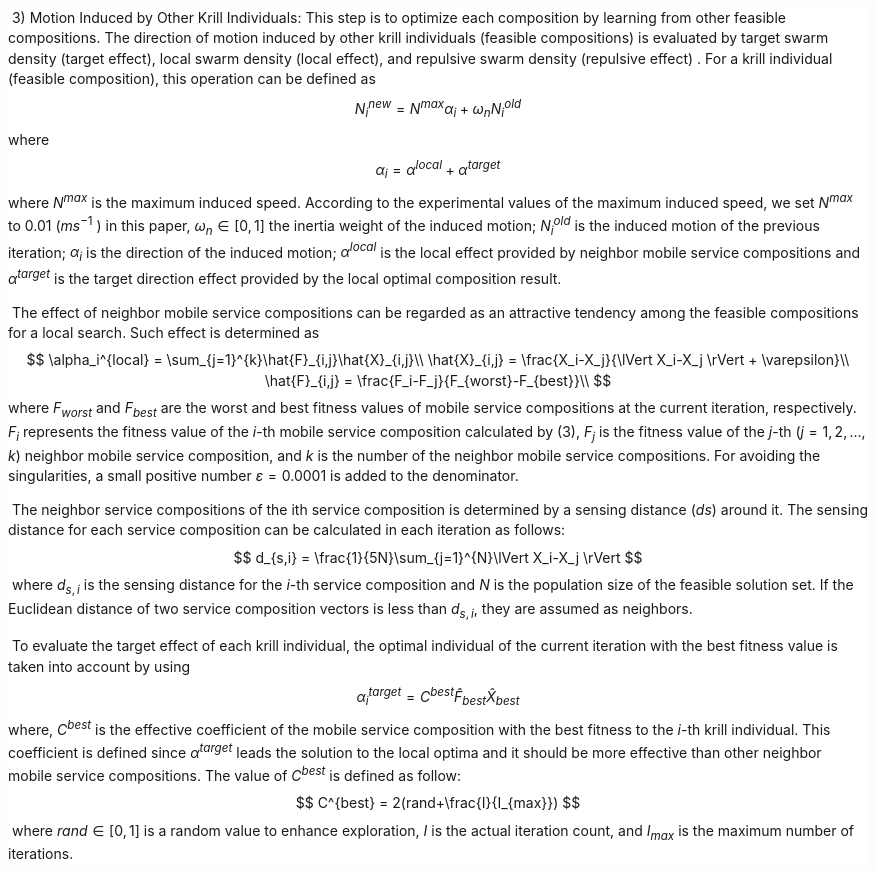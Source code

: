 ​	3) Motion Induced by Other Krill Individuals: This step is to optimize each composition by learning from other feasible compositions. The direction of motion induced by other krill individuals (feasible compositions) is evaluated by  target swarm density (target effect), local swarm density (local effect), and repulsive swarm density (repulsive effect) . For a krill individual (feasible composition), this operation can be defined as
$$
N^{new}_i = N^{max}\alpha_i + \omega_n N^{old}_i
$$
where
$$
\alpha_i = \alpha^{local}+\alpha^{target}
$$
where $N^{max}$ is the maximum induced speed. According to the experimental values of the maximum induced speed, we set $N^{max}$ to 0.01 ($ms^{−1}$ ) in this paper, $\omega_n \in [0, 1]$ the inertia weight of the induced motion; $N^{old}_{i}$ is the induced motion of the previous iteration; $\alpha_i$ is the direction of the induced motion; $\alpha^{local}$ is the local effect provided by neighbor mobile service compositions and $\alpha^{target}$ is the target direction effect provided by the local optimal composition result.

​	The effect of neighbor mobile service compositions can be regarded as an attractive tendency among the feasible compositions for a local search. Such effect is determined as
$$
\alpha_i^{local} = \sum_{j=1}^{k}\hat{F}_{i,j}\hat{X}_{i,j}\\
\hat{X}_{i,j} = \frac{X_i-X_j}{\lVert X_i-X_j \rVert + \varepsilon}\\
\hat{F}_{i,j} = \frac{F_i-F_j}{F_{worst}-F_{best}}\\
$$
where $F_{worst}$ and $F_{best}$ are the worst and best fitness values of mobile service compositions at the current iteration, respectively. $F_i$ represents the fitness value of the $i$-th mobile service composition calculated by (3), $F_j$ is the fitness value of the $j$-th $(j = 1,2,...,k)$ neighbor mobile service composition, and $k$ is the number of the neighbor mobile service compositions. For avoiding the singularities, a small positive number $\varepsilon = 0.0001$ is added to the denominator.

​	The neighbor service compositions of the ith service composition is determined by a sensing distance ($ds$) around it. The sensing distance for each service composition can be calculated in each iteration as follows:
$$
d_{s,i} = \frac{1}{5N}\sum_{j=1}^{N}\lVert X_i-X_j \rVert
$$
​	where $d_{s,i}$ is the sensing distance for the $i$-th service composition and $N$ is the population size of the feasible solution set. If the Euclidean distance of two service composition vectors is less than $d_{s,i}$, they are assumed as neighbors.

​	To evaluate the target effect of each krill individual, the optimal individual of the current iteration with the best fitness value is taken into account by using	
$$
\alpha^{target}_{i} = C^{best}\hat{F}_{best}\hat{X}_{best}
$$
​	where, $C^{best}$ is the effective coefficient of the mobile service composition with the best fitness to the $i$-th krill individual. This coefficient is defined since $\alpha^{target}$ leads the solution to the local optima and it should be more effective than other neighbor mobile service compositions. The value of $C^{best}$ is defined as follow:
$$
C^{best} = 2(rand+\frac{I}{I_{max}})
$$
​	where $rand \in [0, 1]$ is a random value to enhance exploration, $I$ is the actual iteration count, and $I_{max}$ is the maximum number of iterations.

